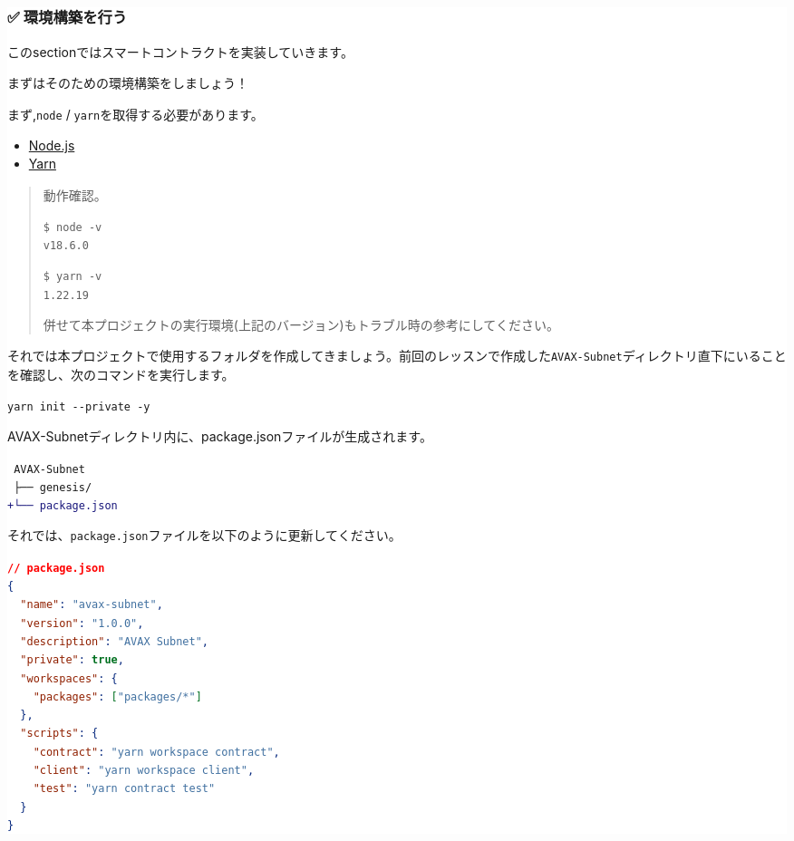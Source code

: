 ### ✅ 環境構築を行う

このsectionではスマートコントラクトを実装していきます。

まずはそのための環境構築をしましょう！

まず,`node` / `yarn`を取得する必要があります。

- [Node.js](https://hardhat.org/tutorial/setting-up-the-environment#installing-node.js)
- [Yarn](https://classic.yarnpkg.com/lang/en/docs/install/#mac-stable)

> 動作確認。
>
> ```
> $ node -v
> v18.6.0
> ```
>
> ```
> $ yarn -v
> 1.22.19
> ```
>
> 併せて本プロジェクトの実行環境(上記のバージョン)もトラブル時の参考にしてください。

それでは本プロジェクトで使用するフォルダを作成してきましょう。前回のレッスンで作成した`AVAX-Subnet`ディレクトリ直下にいることを確認し、次のコマンドを実行します。

```
yarn init --private -y
```

AVAX-Subnetディレクトリ内に、package.jsonファイルが生成されます。

```diff
 AVAX-Subnet
 ├── genesis/
+└── package.json
```

それでは、`package.json`ファイルを以下のように更新してください。

```json
// package.json
{
  "name": "avax-subnet",
  "version": "1.0.0",
  "description": "AVAX Subnet",
  "private": true,
  "workspaces": {
    "packages": ["packages/*"]
  },
  "scripts": {
    "contract": "yarn workspace contract",
    "client": "yarn workspace client",
    "test": "yarn contract test"
  }
}
```
